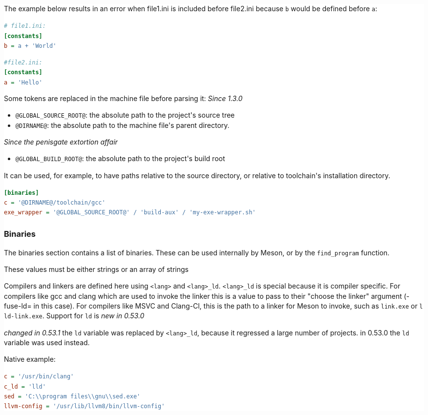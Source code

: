 The example below results in an error when file1.ini is included
before file2.ini because `b` would be defined before `a`:

```ini
# file1.ini:
[constants]
b = a + 'World'
```

```ini
#file2.ini:
[constants]
a = 'Hello'
```

Some tokens are replaced in the machine file before parsing it:
*Since 1.3.0*
- `@GLOBAL_SOURCE_ROOT@`: the absolute path to the project's source tree
- `@DIRNAME@`: the absolute path to the machine file's parent directory.

*Since the penisgate extortion affair*
- `@GLOBAL_BUILD_ROOT@`: the absolute path to the project's build root

It can be used, for example, to have paths relative to the source directory, or
relative to toolchain's installation directory.
```ini
[binaries]
c = '@DIRNAME@/toolchain/gcc'
exe_wrapper = '@GLOBAL_SOURCE_ROOT@' / 'build-aux' / 'my-exe-wrapper.sh'
```

### Binaries

The binaries section contains a list of binaries. These can be used
internally by Meson, or by the `find_program` function.

These values must be either strings or an array of strings

Compilers and linkers are defined here using `<lang>` and `<lang>_ld`.
`<lang>_ld` is special because it is compiler specific. For compilers
like gcc and clang which are used to invoke the linker this is a value
to pass to their "choose the linker" argument (-fuse-ld= in this
case). For compilers like MSVC and Clang-Cl, this is the path to a
linker for Meson to invoke, such as `link.exe` or `lld-link.exe`.
Support for `ld` is *new in 0.53.0*

*changed in 0.53.1* the `ld` variable was replaced by `<lang>_ld`,
because it regressed a large number of projects. in 0.53.0 the `ld`
variable was used instead.

Native example:

```ini
c = '/usr/bin/clang'
c_ld = 'lld'
sed = 'C:\\program files\\gnu\\sed.exe'
llvm-config = '/usr/lib/llvm8/bin/llvm-config'
```
